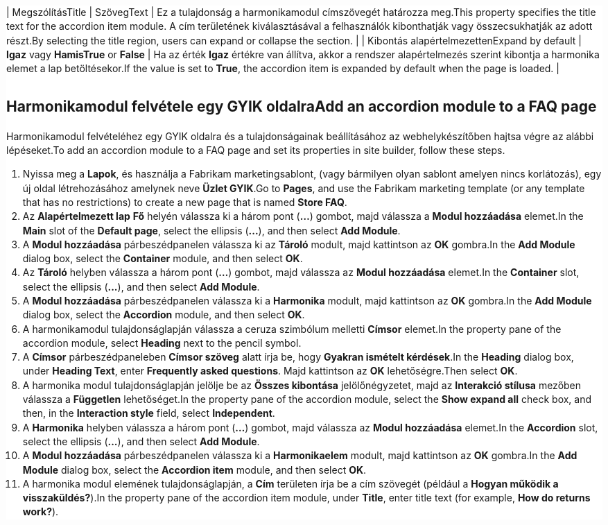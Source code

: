 | <span data-ttu-id="5ff08-134">Megszólítás</span><span class="sxs-lookup"><span data-stu-id="5ff08-134">Title</span></span> | <span data-ttu-id="5ff08-135">Szöveg</span><span class="sxs-lookup"><span data-stu-id="5ff08-135">Text</span></span> | <span data-ttu-id="5ff08-136">Ez a tulajdonság a harmonikamodul címszövegét határozza meg.</span><span class="sxs-lookup"><span data-stu-id="5ff08-136">This property specifies the title text for the accordion item module.</span></span> <span data-ttu-id="5ff08-137">A cím területének kiválasztásával a felhasználók kibonthatják vagy összecsukhatják az adott részt.</span><span class="sxs-lookup"><span data-stu-id="5ff08-137">By selecting the title region, users can expand or collapse the section.</span></span> |
| <span data-ttu-id="5ff08-138">Kibontás alapértelmezetten</span><span class="sxs-lookup"><span data-stu-id="5ff08-138">Expand by default</span></span> | <span data-ttu-id="5ff08-139">**Igaz** vagy **Hamis**</span><span class="sxs-lookup"><span data-stu-id="5ff08-139">**True** or **False**</span></span> | <span data-ttu-id="5ff08-140">Ha az érték **Igaz** értékre van állítva, akkor a rendszer alapértelmezés szerint kibontja a harmonika elemet a lap betöltésekor.</span><span class="sxs-lookup"><span data-stu-id="5ff08-140">If the value is set to **True**, the accordion item is expanded by default when the page is loaded.</span></span> |

## <a name="add-an-accordion-module-to-a-faq-page"></a><span data-ttu-id="5ff08-141">Harmonikamodul felvétele egy GYIK oldalra</span><span class="sxs-lookup"><span data-stu-id="5ff08-141">Add an accordion module to a FAQ page</span></span>

<span data-ttu-id="5ff08-142">Harmonikamodul felvételéhez egy GYIK oldalra és a tulajdonságainak beállításához az webhelykészítőben hajtsa végre az alábbi lépéseket.</span><span class="sxs-lookup"><span data-stu-id="5ff08-142">To add an accordion module to a FAQ page and set its properties in site builder, follow these steps.</span></span>

1. <span data-ttu-id="5ff08-143">Nyissa meg a **Lapok**, és használja a Fabrikam marketingsablont, (vagy bármilyen olyan sablont amelyen nincs korlátozás), egy új oldal létrehozásához amelynek neve **Üzlet GYIK**.</span><span class="sxs-lookup"><span data-stu-id="5ff08-143">Go to **Pages**, and use the Fabrikam marketing template (or any template that has no restrictions) to create a new page that is named **Store FAQ**.</span></span>
1. <span data-ttu-id="5ff08-144">Az **Alapértelmezett lap** **Fő** helyén válassza ki a három pont (**…**) gombot, majd válassza a **Modul hozzáadása** elemet.</span><span class="sxs-lookup"><span data-stu-id="5ff08-144">In the **Main** slot of the **Default page**, select the ellipsis (**...**), and then select **Add Module**.</span></span>
1. <span data-ttu-id="5ff08-145">A **Modul hozzáadása** párbeszédpanelen válassza ki az **Tároló** modult, majd kattintson az **OK** gombra.</span><span class="sxs-lookup"><span data-stu-id="5ff08-145">In the **Add Module** dialog box, select the **Container** module, and then select **OK**.</span></span>
1. <span data-ttu-id="5ff08-146">Az **Tároló** helyben válassza a három pont (**…**) gombot, majd válassza az **Modul hozzáadása** elemet.</span><span class="sxs-lookup"><span data-stu-id="5ff08-146">In the **Container** slot, select the ellipsis (**...**), and then select **Add Module**.</span></span>
1. <span data-ttu-id="5ff08-147">A **Modul hozzáadása** párbeszédpanelen válassza ki a **Harmonika** modult, majd kattintson az **OK** gombra.</span><span class="sxs-lookup"><span data-stu-id="5ff08-147">In the **Add Module** dialog box, select the **Accordion** module, and then select **OK**.</span></span>
1. <span data-ttu-id="5ff08-148">A harmonikamodul tulajdonságlapján válassza a ceruza szimbólum melletti **Címsor** elemet.</span><span class="sxs-lookup"><span data-stu-id="5ff08-148">In the property pane of the accordion module, select **Heading** next to the pencil symbol.</span></span>
1. <span data-ttu-id="5ff08-149">A **Címsor** párbeszédpaneleben **Címsor szöveg** alatt írja be, hogy **Gyakran ismételt kérdések**.</span><span class="sxs-lookup"><span data-stu-id="5ff08-149">In the **Heading** dialog box, under **Heading Text**, enter **Frequently asked questions**.</span></span> <span data-ttu-id="5ff08-150">Majd kattintson az **OK** lehetőségre.</span><span class="sxs-lookup"><span data-stu-id="5ff08-150">Then select **OK**.</span></span>
1. <span data-ttu-id="5ff08-151">A harmonika modul tulajdonságlapján jelölje be az **Összes kibontása** jelölőnégyzetet, majd az **Interakció stílusa** mezőben válassza a **Független** lehetőséget.</span><span class="sxs-lookup"><span data-stu-id="5ff08-151">In the property pane of the accordion module, select the **Show expand all** check box, and then, in the **Interaction style** field, select **Independent**.</span></span>
1. <span data-ttu-id="5ff08-152">A **Harmonika** helyben válassza a három pont (**…**) gombot, majd válassza az **Modul hozzáadása** elemet.</span><span class="sxs-lookup"><span data-stu-id="5ff08-152">In the **Accordion** slot, select the ellipsis (**...**), and then select **Add Module**.</span></span>
1. <span data-ttu-id="5ff08-153">A **Modul hozzáadása** párbeszédpanelen válassza ki a **Harmonikaelem** modult, majd kattintson az **OK** gombra.</span><span class="sxs-lookup"><span data-stu-id="5ff08-153">In the **Add Module** dialog box, select the **Accordion item** module, and then select **OK**.</span></span>
1. <span data-ttu-id="5ff08-154">A harmonika modul elemének tulajdonságlapján, a **Cím** területen írja be a cím szövegét (például a **Hogyan működik a visszaküldés?**).</span><span class="sxs-lookup"><span data-stu-id="5ff08-154">In the property pane of the accordion item module, under **Title**, enter title text (for example, **How do returns work?**).</span></span>